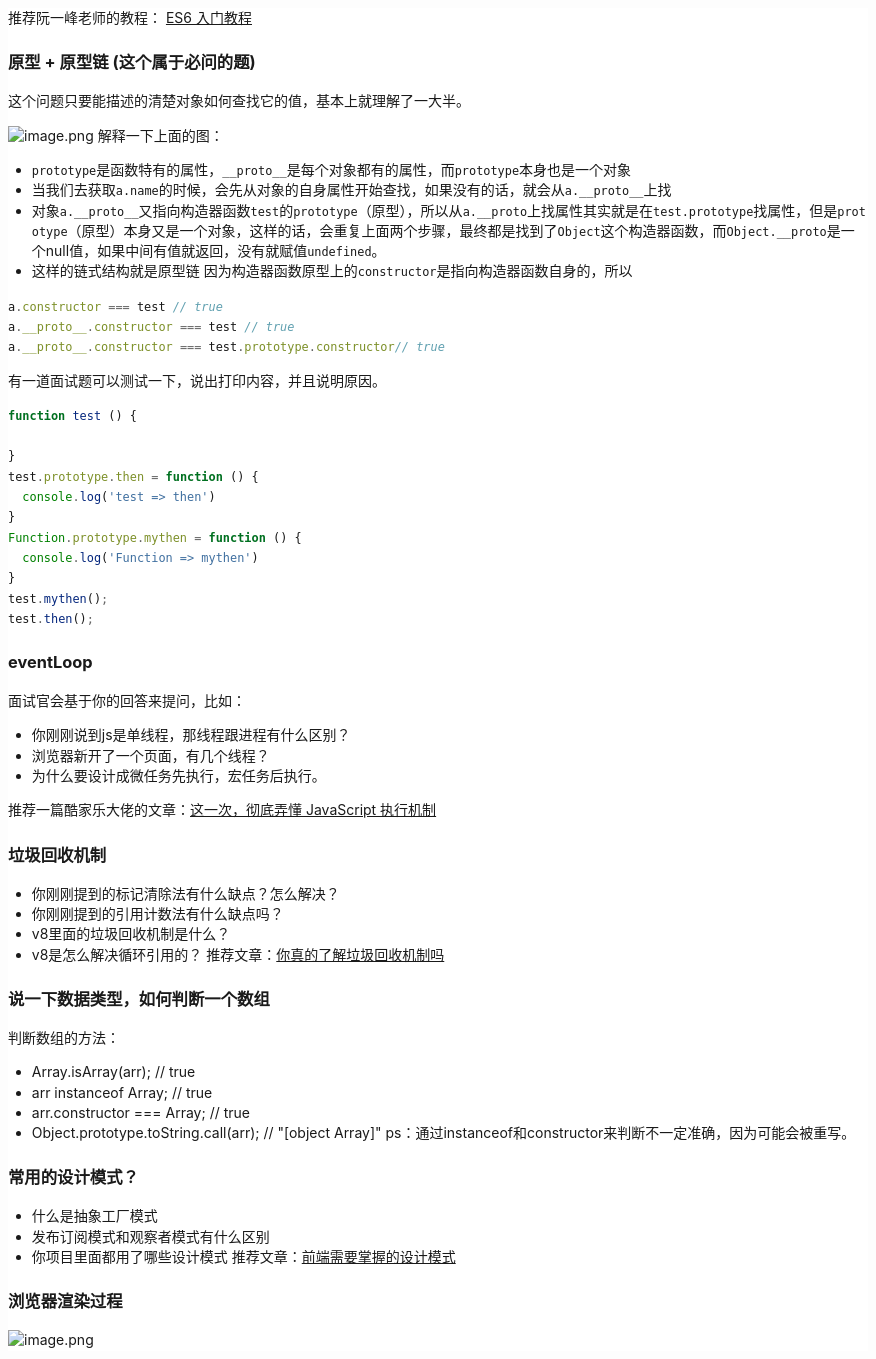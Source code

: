 推荐阮一峰老师的教程： [ES6 入门教程](https://es6.ruanyifeng.com/)
### 原型 + 原型链 (这个属于必问的题)
这个问题只要能描述的清楚对象如何查找它的值，基本上就理解了一大半。

![image.png](https://p3-juejin.byteimg.com/tos-cn-i-k3u1fbpfcp/30e541fb9f96418dab04c6d3df61b1e5~tplv-k3u1fbpfcp-watermark.image)
解释一下上面的图：
- `prototype`是函数特有的属性，`__proto__`是每个对象都有的属性，而`prototype`本身也是一个对象
- 当我们去获取`a.name`的时候，会先从对象的自身属性开始查找，如果没有的话，就会从`a.__proto__`上找
- 对象`a.__proto__`又指向构造器函数`test`的`prototype`（原型），所以从`a.__proto`上找属性其实就是在`test.prototype`找属性，但是`prototype`（原型）本身又是一个对象，这样的话，会重复上面两个步骤，最终都是找到了`Object`这个构造器函数，而`Object.__proto`是一个null值，如果中间有值就返回，没有就赋值`undefined`。
- 这样的链式结构就是原型链
因为构造器函数原型上的`constructor`是指向构造器函数自身的，所以
```js
a.constructor === test // true
a.__proto__.constructor === test // true
a.__proto__.constructor === test.prototype.constructor// true
```
有一道面试题可以测试一下，说出打印内容，并且说明原因。
```js
function test () {

}
test.prototype.then = function () {
  console.log('test => then')
}
Function.prototype.mythen = function () {
  console.log('Function => mythen')
}
test.mythen();
test.then();
```
### eventLoop

面试官会基于你的回答来提问，比如：
- 你刚刚说到js是单线程，那线程跟进程有什么区别？
- 浏览器新开了一个页面，有几个线程？
- 为什么要设计成微任务先执行，宏任务后执行。

推荐一篇酷家乐大佬的文章：[这一次，彻底弄懂 JavaScript 执行机制](https://juejin.cn/post/6844903512845860872)
### 垃圾回收机制
- 你刚刚提到的标记清除法有什么缺点？怎么解决？
- 你刚刚提到的引用计数法有什么缺点吗？
- v8里面的垃圾回收机制是什么？
- v8是怎么解决循环引用的？
推荐文章：[你真的了解垃圾回收机制吗](https://juejin.cn/post/6981588276356317214)
### 说一下数据类型，如何判断一个数组
判断数组的方法：
- Array.isArray(arr); // true
- arr instanceof Array; // true
- arr.constructor === Array; // true
- Object.prototype.toString.call(arr); // "[object Array]"
ps：通过instanceof和constructor来判断不一定准确，因为可能会被重写。
### 常用的设计模式？
- 什么是抽象工厂模式
- 发布订阅模式和观察者模式有什么区别
- 你项目里面都用了哪些设计模式
推荐文章：[前端需要掌握的设计模式](https://juejin.cn/post/6874906145463468046)
### 浏览器渲染过程
![image.png](https://p9-juejin.byteimg.com/tos-cn-i-k3u1fbpfcp/d256b5508cba43a4abe4236df399d99c~tplv-k3u1fbpfcp-watermark.image)